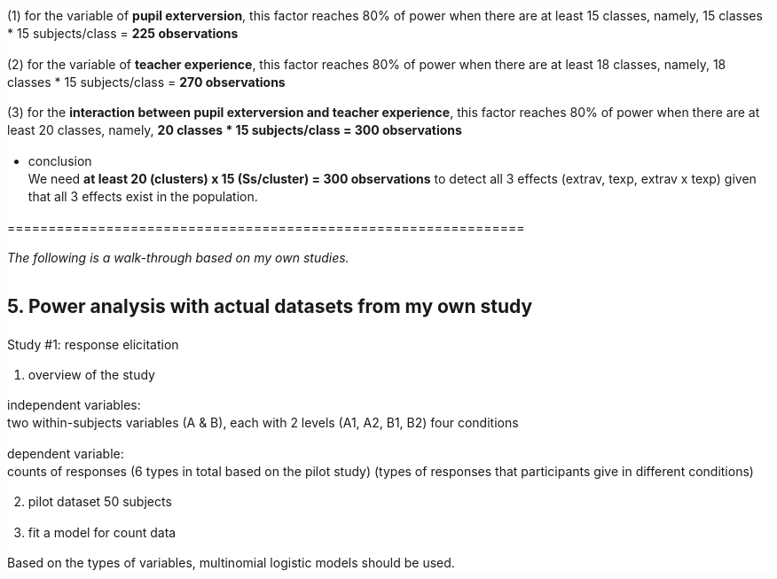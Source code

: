 (1) for the variable of **pupil exterversion**, this factor reaches 80% of power when there are at least 15 classes, namely, 15 classes * 15 subjects/class = **225 observations**  

(2) for the variable of **teacher experience**, this factor reaches 80% of power when there are at least 18 classes, namely, 18 classes * 15 subjects/class = **270 observations**    

(3) for the **interaction between pupil exterversion and teacher experience**, this factor reaches 80% of power when there are at least 20 classes, namely, **20 classes * 15 subjects/class = 300 observations**   

* conclusion    
We need **at least 20 (clusters) x 15 (Ss/cluster) = 300 observations** to detect all 3 effects (extrav, texp, extrav x texp) given that all 3 effects exist in the population. 



===============================================================   

_The following is a walk-through based on my own studies._


## 5. Power analysis with actual datasets from my own study


Study #1: response elicitation

1. overview of the study   
 
independent variables:   
two within-subjects variables (A & B), each with 2 levels (A1, A2, B1, B2) 
four conditions

dependent variable:   
counts of responses (6 types in total based on the pilot study)
(types of responses that participants give in different conditions)     


2. pilot dataset
   50 subjects

3. fit a model for count data 
   
Based on the types of variables, multinomial logistic models should be used. 











